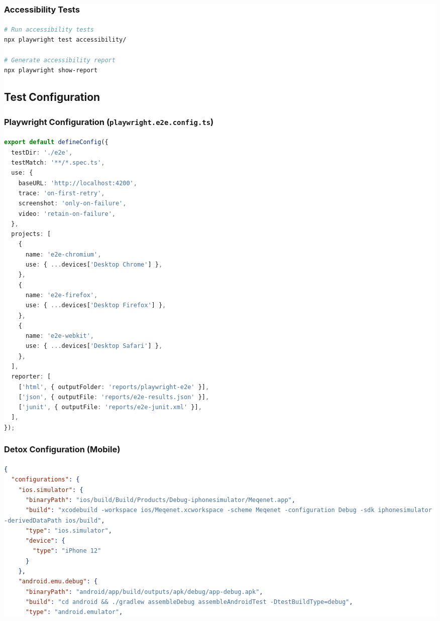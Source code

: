 ### Accessibility Tests

```bash
# Run accessibility tests
npx playwright test accessibility/

# Generate accessibility report
npx playwright show-report
```

## Test Configuration

### Playwright Configuration (`playwright.e2e.config.ts`)

```typescript
export default defineConfig({
  testDir: './e2e',
  testMatch: '**/*.spec.ts',
  use: {
    baseURL: 'http://localhost:4200',
    trace: 'on-first-retry',
    screenshot: 'only-on-failure',
    video: 'retain-on-failure',
  },
  projects: [
    {
      name: 'e2e-chromium',
      use: { ...devices['Desktop Chrome'] },
    },
    {
      name: 'e2e-firefox',
      use: { ...devices['Desktop Firefox'] },
    },
    {
      name: 'e2e-webkit',
      use: { ...devices['Desktop Safari'] },
    },
  ],
  reporter: [
    ['html', { outputFolder: 'reports/playwright-e2e' }],
    ['json', { outputFile: 'reports/e2e-results.json' }],
    ['junit', { outputFile: 'reports/e2e-junit.xml' }],
  ],
});
```

### Detox Configuration (Mobile)

```json
{
  "configurations": {
    "ios.simulator": {
      "binaryPath": "ios/build/Build/Products/Debug-iphonesimulator/Meqenet.app",
      "build": "xcodebuild -workspace ios/Meqenet.xcworkspace -scheme Meqenet -configuration Debug -sdk iphonesimulator -derivedDataPath ios/build",
      "type": "ios.simulator",
      "device": {
        "type": "iPhone 12"
      }
    },
    "android.emu.debug": {
      "binaryPath": "android/app/build/outputs/apk/debug/app-debug.apk",
      "build": "cd android && ./gradlew assembleDebug assembleAndroidTest -DtestBuildType=debug",
      "type": "android.emulator",
```